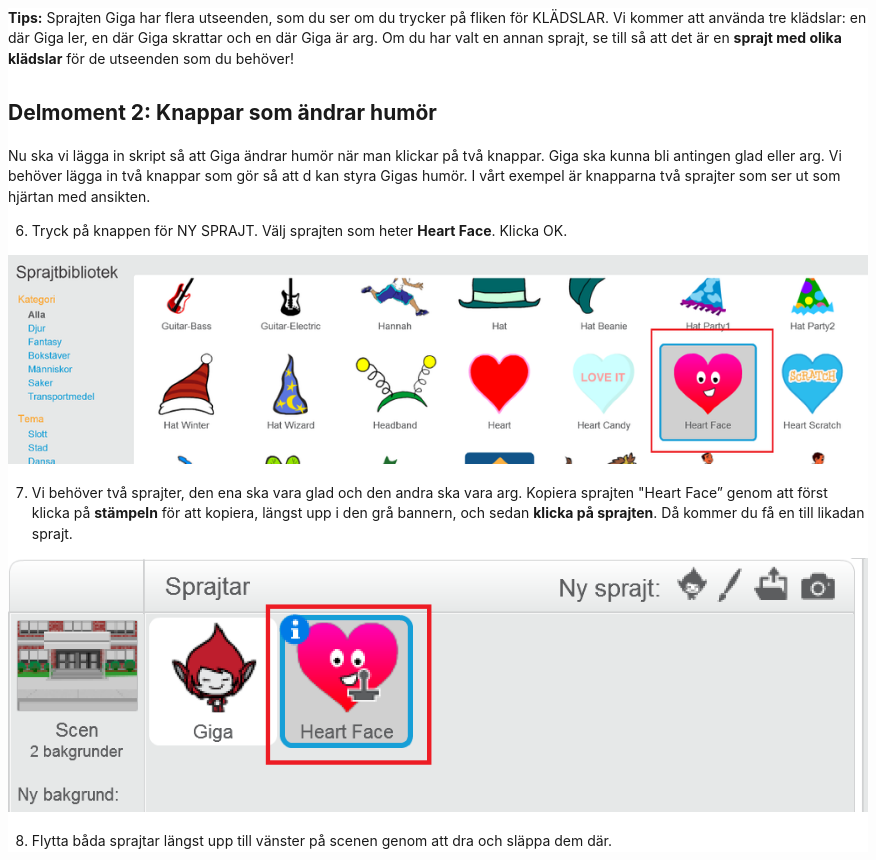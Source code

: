 **Tips:** Sprajten Giga har flera utseenden, som du ser om du trycker på fliken för KLÄDSLAR. Vi kommer att använda tre klädslar: en där Giga ler, en där Giga skrattar och en där Giga är arg. Om du har valt en annan sprajt, se till så att det är en **sprajt med olika klädslar** för de utseenden som du behöver!


## Delmoment 2: Knappar som ändrar humör
Nu ska vi lägga in skript så att Giga ändrar humör när man klickar på två knappar. Giga ska kunna bli antingen glad eller arg. Vi behöver lägga in två knappar som gör så att d kan styra Gigas humör. I vårt exempel är knapparna två sprajter som ser ut som hjärtan med ansikten.

6.	Tryck på knappen för NY SPRAJT. Välj sprajten som heter **Heart Face**. Klicka OK. 

  ![image alt text](image_5.png)

7.	Vi behöver två sprajter, den ena ska vara glad och den andra ska vara arg. Kopiera sprajten "Heart Face” genom att först klicka på **stämpeln** för att kopiera, längst upp i den grå bannern, och sedan **klicka på sprajten**. Då kommer du få en till likadan sprajt. 

  ![image alt text](image_6.png)
 
8.	Flytta båda sprajtar längst upp till vänster på scenen genom att dra och släppa dem där.
	